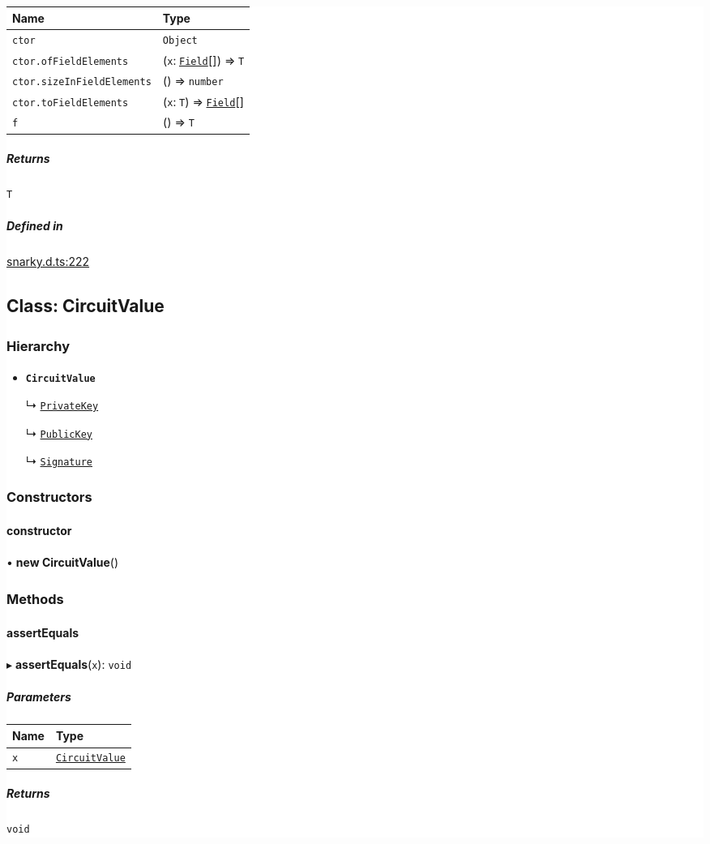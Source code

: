 | Name                       | Type                                       |
| :------------------------- | :----------------------------------------- |
| `ctor`                     | `Object`                                   |
| `ctor.ofFieldElements`     | (`x`: [`Field`](#classesfieldmd)[]) => `T` |
| `ctor.sizeInFieldElements` | () => `number`                             |
| `ctor.toFieldElements`     | (`x`: `T`) => [`Field`](#classesfieldmd)[] |
| `f`                        | () => `T`                                  |

##### Returns

`T`

##### Defined in

[snarky.d.ts:222](https://github.com/MartinMinkov/snarkyjs/blob/4ba764b/src/snarky.d.ts#L222)

<a name="classescircuitvaluemd"></a>

## Class: CircuitValue

### Hierarchy

- **`CircuitValue`**

  ↳ [`PrivateKey`](#classesprivatekeymd)

  ↳ [`PublicKey`](#classespublickeymd)

  ↳ [`Signature`](#classessignaturemd)

### Constructors

#### constructor

• **new CircuitValue**()

### Methods

#### assertEquals

▸ **assertEquals**(`x`): `void`

##### Parameters

| Name | Type                                     |
| :--- | :--------------------------------------- |
| `x`  | [`CircuitValue`](#classescircuitvaluemd) |

##### Returns

`void`
